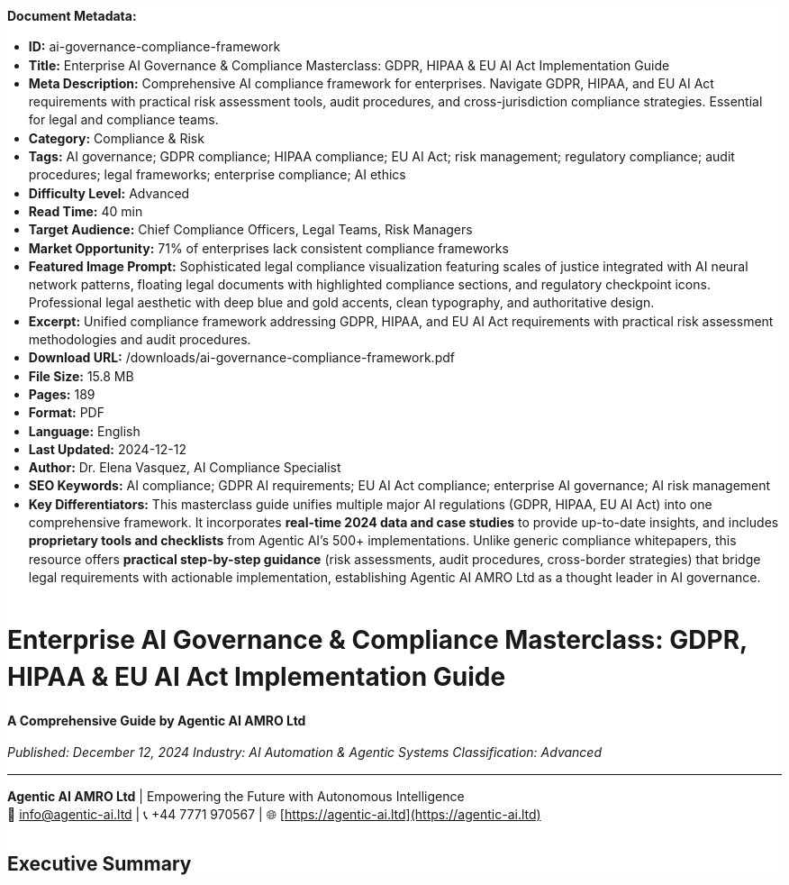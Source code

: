 **Document Metadata:**

* **ID:** ai-governance-compliance-framework  
* **Title:** Enterprise AI Governance & Compliance Masterclass: GDPR, HIPAA & EU AI Act Implementation Guide  
* **Meta Description:** Comprehensive AI compliance framework for enterprises. Navigate GDPR, HIPAA, and EU AI Act requirements with practical risk assessment tools, audit procedures, and cross-jurisdiction compliance strategies. Essential for legal and compliance teams.  
* **Category:** Compliance & Risk  
* **Tags:** AI governance; GDPR compliance; HIPAA compliance; EU AI Act; risk management; regulatory compliance; audit procedures; legal frameworks; enterprise compliance; AI ethics  
* **Difficulty Level:** Advanced  
* **Read Time:** 40 min  
* **Target Audience:** Chief Compliance Officers, Legal Teams, Risk Managers  
* **Market Opportunity:** 71% of enterprises lack consistent compliance frameworks  
* **Featured Image Prompt:** Sophisticated legal compliance visualization featuring scales of justice integrated with AI neural network patterns, floating legal documents with highlighted compliance sections, and regulatory checkpoint icons. Professional legal aesthetic with deep blue and gold accents, clean typography, and authoritative design.  
* **Excerpt:** Unified compliance framework addressing GDPR, HIPAA, and EU AI Act requirements with practical risk assessment methodologies and audit procedures.  
* **Download URL:** /downloads/ai-governance-compliance-framework.pdf  
* **File Size:** 15.8 MB  
* **Pages:** 189  
* **Format:** PDF  
* **Language:** English  
* **Last Updated:** 2024-12-12  
* **Author:** Dr. Elena Vasquez, AI Compliance Specialist  
* **SEO Keywords:** AI compliance; GDPR AI requirements; EU AI Act compliance; enterprise AI governance; AI risk management  
* **Key Differentiators:** This masterclass guide unifies multiple major AI regulations (GDPR, HIPAA, EU AI Act) into one comprehensive framework. It incorporates **real-time 2024 data and case studies** to provide up-to-date insights, and includes **proprietary tools and checklists** from Agentic AI’s 500+ implementations. Unlike generic compliance whitepapers, this resource offers **practical step-by-step guidance** (risk assessments, audit procedures, cross-border strategies) that bridge legal requirements with actionable implementation, establishing Agentic AI AMRO Ltd as a thought leader in AI governance.

# **Enterprise AI Governance & Compliance Masterclass: GDPR, HIPAA & EU AI Act Implementation Guide**

**A Comprehensive Guide by Agentic AI AMRO Ltd**

*Published: December 12, 2024* *Industry: AI Automation & Agentic Systems* *Classification: Advanced*

---

**Agentic AI AMRO Ltd** | Empowering the Future with Autonomous Intelligence  
 📧 info@agentic-ai.ltd | 📞 \+44 7771 970567 | 🌐 [https://agentic-ai.ltd](https://agentic-ai.ltd)

## **Executive Summary**
